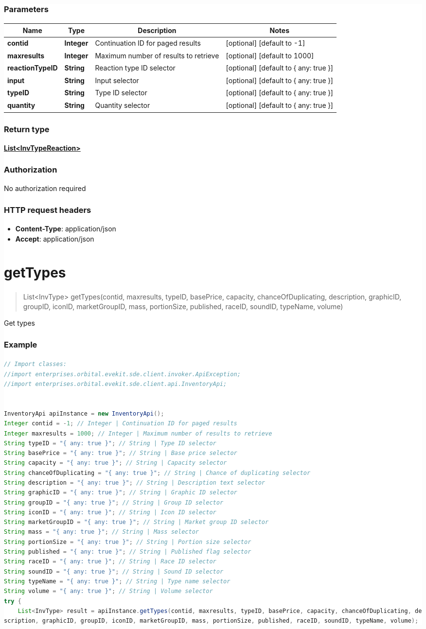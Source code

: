 ### Parameters

Name | Type | Description  | Notes
------------- | ------------- | ------------- | -------------
 **contid** | **Integer**| Continuation ID for paged results | [optional] [default to -1]
 **maxresults** | **Integer**| Maximum number of results to retrieve | [optional] [default to 1000]
 **reactionTypeID** | **String**| Reaction type ID selector | [optional] [default to { any: true }]
 **input** | **String**| Input selector | [optional] [default to { any: true }]
 **typeID** | **String**| Type ID selector | [optional] [default to { any: true }]
 **quantity** | **String**| Quantity selector | [optional] [default to { any: true }]

### Return type

[**List&lt;InvTypeReaction&gt;**](InvTypeReaction.md)

### Authorization

No authorization required

### HTTP request headers

 - **Content-Type**: application/json
 - **Accept**: application/json

<a name="getTypes"></a>
# **getTypes**
> List&lt;InvType&gt; getTypes(contid, maxresults, typeID, basePrice, capacity, chanceOfDuplicating, description, graphicID, groupID, iconID, marketGroupID, mass, portionSize, published, raceID, soundID, typeName, volume)

Get types



### Example
```java
// Import classes:
//import enterprises.orbital.evekit.sde.client.invoker.ApiException;
//import enterprises.orbital.evekit.sde.client.api.InventoryApi;


InventoryApi apiInstance = new InventoryApi();
Integer contid = -1; // Integer | Continuation ID for paged results
Integer maxresults = 1000; // Integer | Maximum number of results to retrieve
String typeID = "{ any: true }"; // String | Type ID selector
String basePrice = "{ any: true }"; // String | Base price selector
String capacity = "{ any: true }"; // String | Capacity selector
String chanceOfDuplicating = "{ any: true }"; // String | Chance of duplicating selector
String description = "{ any: true }"; // String | Description text selector
String graphicID = "{ any: true }"; // String | Graphic ID selector
String groupID = "{ any: true }"; // String | Group ID selector
String iconID = "{ any: true }"; // String | Icon ID selector
String marketGroupID = "{ any: true }"; // String | Market group ID selector
String mass = "{ any: true }"; // String | Mass selector
String portionSize = "{ any: true }"; // String | Portion size selector
String published = "{ any: true }"; // String | Published flag selector
String raceID = "{ any: true }"; // String | Race ID selector
String soundID = "{ any: true }"; // String | Sound ID selector
String typeName = "{ any: true }"; // String | Type name selector
String volume = "{ any: true }"; // String | Volume selector
try {
    List<InvType> result = apiInstance.getTypes(contid, maxresults, typeID, basePrice, capacity, chanceOfDuplicating, description, graphicID, groupID, iconID, marketGroupID, mass, portionSize, published, raceID, soundID, typeName, volume);
```